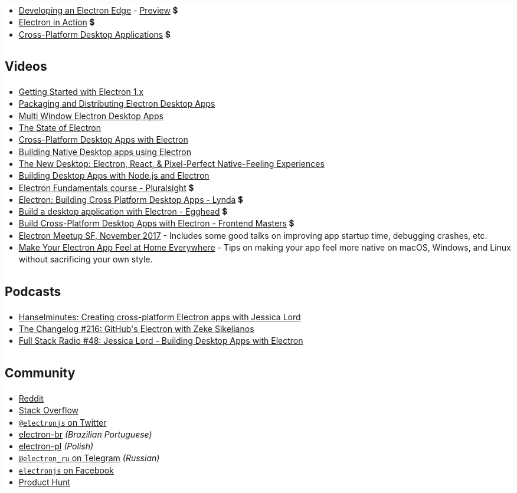 - [Developing an Electron Edge](https://bleedingedgepress.com/developing-an-electron-edge/) - [Preview](https://read.amazon.com/kp/embed?asin=B01G7TTKSK&asin=B01G7TTKSK&preview=newtab&linkCode=kpe&ref_=cm_sw_r_kb_dp_DLhOxb0XZ3MEC) 💲
- [Electron in Action](https://www.manning.com/books/electron-in-action?a_aid=electroninaction) 💲
- [Cross-Platform Desktop Applications](https://www.manning.com/books/cross-platform-desktop-applications) 💲

## Videos

- [Getting Started with Electron 1.x](https://www.youtube.com/watch?v=jKzBJAowmGg)
- [Packaging and Distributing Electron Desktop Apps](https://www.youtube.com/watch?v=dz5SnmBzBXc)
- [Multi Window Electron Desktop Apps](https://www.youtube.com/watch?v=K-H2amwQ_pU)
- [The State of Electron](https://www.youtube.com/watch?v=RaPmi-33rfc)
- [Cross-Platform Desktop Apps with Electron](https://www.youtube.com/watch?v=9xX_G0l5jLU)
- [Building Native Desktop apps using Electron](https://www.youtube.com/watch?v=nXIrFq5-FC8)
- [The New Desktop: Electron, React, & Pixel-Perfect Native-Feeling Experiences](https://www.youtube.com/watch?v=jRPUB-D1Wx0)
- [Building Desktop Apps with Node.js and Electron](https://www.youtube.com/watch?v=rbSvc8_BHaw)
- [Electron Fundamentals course - Pluralsight](https://www.pluralsight.com/courses/electron-fundamentals) 💲
- [Electron: Building Cross Platform Desktop Apps - Lynda](https://www.lynda.com/Electron-tutorials/Electron-Building-Cross-Platform-Desktop-Apps/518051-2.html) 💲
- [Build a desktop application with Electron - Egghead](https://egghead.io/courses/build-a-desktop-application-with-electron) 💲
- [Build Cross-Platform Desktop Apps with Electron - Frontend Masters](https://frontendmasters.com/courses/electron/) 💲
- [Electron Meetup SF, November 2017](https://www.youtube.com/watch?v=DDjVaHPvRdM) - Includes some good talks on improving app startup time, debugging crashes, etc.
- [Make Your Electron App Feel at Home Everywhere](https://www.youtube.com/watch?v=fw4PmPaghyU) - Tips on making your app feel more native on macOS, Windows, and Linux without sacrificing your own style.

## Podcasts

- [Hanselminutes: Creating cross-platform Electron apps with Jessica Lord](http://hanselminutes.com/534/creating-cross-platform-electron-apps-with-jessica-lord)
- [The Changelog #216: GitHub's Electron with Zeke Sikelianos](https://changelog.com/podcast/216)
- [Full Stack Radio #48: Jessica Lord - Building Desktop Apps with Electron](http://www.fullstackradio.com/48)

## Community

- [Reddit](https://www.reddit.com/r/electronjs)
- [Stack Overflow](https://stackoverflow.com/questions/tagged/electron)
- [`@electronjs` on Twitter](https://twitter.com/electronjs)
- [electron-br](https://electron-br.slack.com) *(Brazilian Portuguese)*
- [electron-pl](https://electronpl.github.io) *(Polish)*
- [`@electron_ru` on Telegram](https://telegram.me/electron_ru) *(Russian)*
- [`electronjs` on Facebook](https://www.facebook.com/groups/electronjs/)
- [Product Hunt](https://www.producthunt.com/@sindresorhus/collections/electron-apps)

